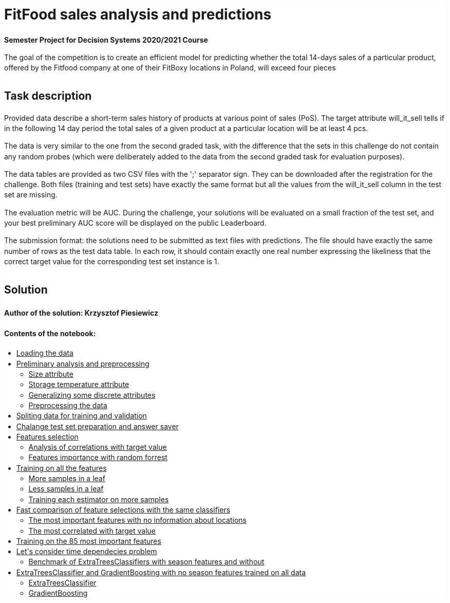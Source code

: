 # FitFood sales analysis and predictions

**Semester Project for Decision Systems 2020/2021 Course**

The goal of the competition is to create an efficient model for predicting whether the total 14-days sales of a particular product, offered by the Fitfood company at one of their FitBoxy locations in Poland, will exceed four pieces

## Task description

Provided data describe a short-term sales history of products at various point of sales (PoS). The target attribute will_it_sell tells if in the following 14 day period the total sales of a given product at a particular location will be at least 4 pcs. 

The data is very similar to the one from the second graded task, with the difference that the sets in this challenge do not contain any random probes (which were deliberately added to the data from the second graded task for evaluation purposes). 

The data tables are provided as two CSV files with the ';' separator sign. They can be downloaded after the registration for the challenge. Both files (training and test sets) have exactly the same format but all the values from the will_it_sell column in the test set are missing.

The evaluation metric will be AUC. During the challenge, your solutions will be evaluated on a small fraction of the test set, and your best preliminary AUC score will be displayed on the public Leaderboard. 

The submission format: the solutions need to be submitted as text files with predictions. The file should have exactly the same number of rows as the test data table. In each row, it should contain exactly one real number expressing the likeliness that the correct target value for the corresponding test set instance is 1.

## Solution

#### Author of the solution: Krzysztof Piesiewicz

#### Contents of the notebook:
  - [Loading the data](#Loading-the-data)
  - [Preliminary analysis and preprocessing](#Preliminary-analysis-and-preprocessing)
    - [Size attribute](#Size-attribute)
    - [Storage temperature attribute](#Storage-temperature-attribute)
    - [Generalizing some discrete attributes](#Generalizing-some-discrete-attributes)
    - [Preprocessing the data](#Preprocessing-the-data)
  - [Spliting data for training and validation](#Spliting-data-for-training-and-validation)
  - [Chalange test set preparation and answer saver](#Chalange-test-set-preparation-and-answer-saver)
  - [Features selection](#Features-selection)
    - [Analysis of correlations with target value](#Analysis-of-correlations-with-target-value)
    - [Features importance with random forrest](#Features-importance-with-random-forrest)
  - [Training on all the features](#Training-on-all-the-features)
    - [More samples in a leaf](#More-samples-in-a-leaf)
    - [Less samples in a leaf](#Less-samples-in-a-leaf)
    - [Training each estimator on more samples](#Training-each-estimator-on-more-samples)
  - [Fast comparison of feature selections with the same classifiers](#Fast-comparison-of-feature-selections-with-the-same-classifiers)
    - [The most important features with no information about locations](#The-most-important-features-with-no-information-about-locations)
    - [The most correlated with target value](#The-most-correlated-with-target-value)
  - [Training on the 85 most important features](#Training-on-the-85-most-important-features)
  - [Let's consider time dependecies problem](#Let's-consider-time-dependecies-problem)
    - [Benchmark of ExtraTreesClassifiers with season features and without](#Benchmark-of-ExtraTreesClassifiers-with-season-features-and-without)
  - [ExtraTreesClassifier and GradientBoosting with no season features trained on all data](#ExtraTreesClassifier-and-GradientBoosting-with-no-season-features-trained-on-all-data)
    - [ExtraTreesClassifier](#ExtraTreesClassifier)
    - [GradientBoosting](#GradientBoosting)